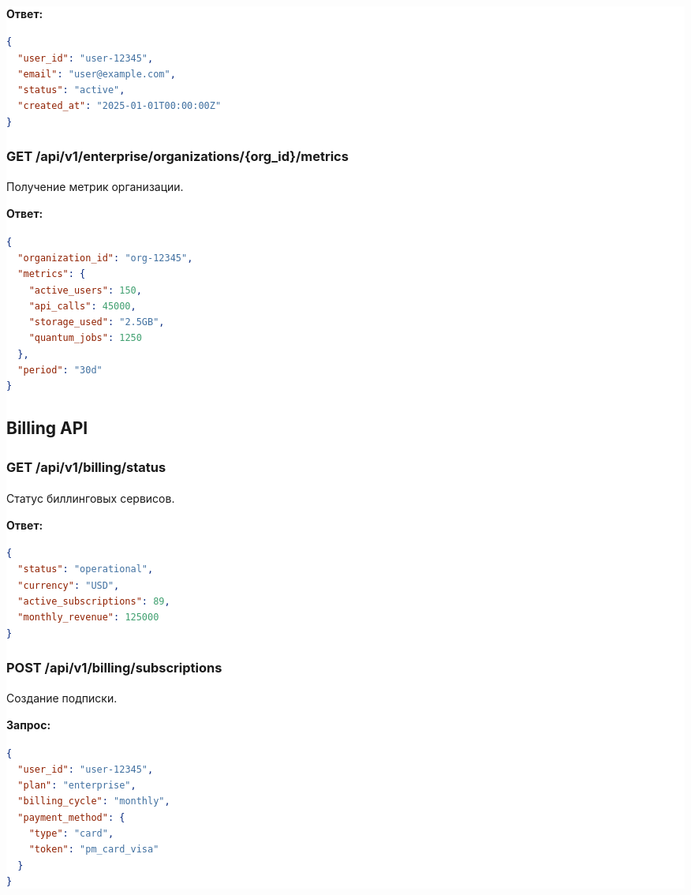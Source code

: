 **Ответ:**
```json
{
  "user_id": "user-12345",
  "email": "user@example.com",
  "status": "active",
  "created_at": "2025-01-01T00:00:00Z"
}
```

### GET /api/v1/enterprise/organizations/{org_id}/metrics
Получение метрик организации.

**Ответ:**
```json
{
  "organization_id": "org-12345",
  "metrics": {
    "active_users": 150,
    "api_calls": 45000,
    "storage_used": "2.5GB",
    "quantum_jobs": 1250
  },
  "period": "30d"
}
```

## Billing API

### GET /api/v1/billing/status
Статус биллинговых сервисов.

**Ответ:**
```json
{
  "status": "operational",
  "currency": "USD",
  "active_subscriptions": 89,
  "monthly_revenue": 125000
}
```

### POST /api/v1/billing/subscriptions
Создание подписки.

**Запрос:**
```json
{
  "user_id": "user-12345",
  "plan": "enterprise",
  "billing_cycle": "monthly",
  "payment_method": {
    "type": "card",
    "token": "pm_card_visa"
  }
}
```
